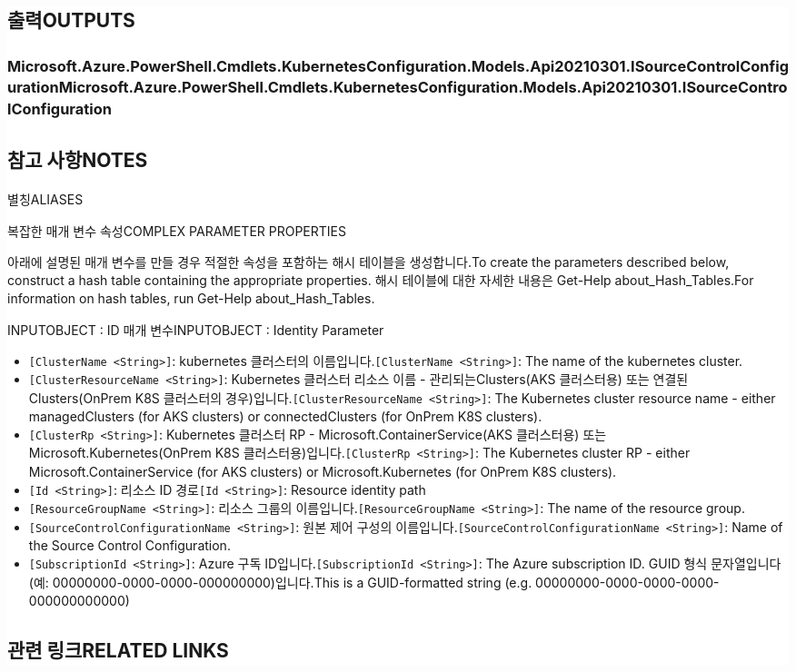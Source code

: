 ## <span data-ttu-id="6a5f8-142">출력</span><span class="sxs-lookup"><span data-stu-id="6a5f8-142">OUTPUTS</span></span>

### <span data-ttu-id="6a5f8-143">Microsoft.Azure.PowerShell.Cmdlets.KubernetesConfiguration.Models.Api20210301.ISourceControlConfiguration</span><span class="sxs-lookup"><span data-stu-id="6a5f8-143">Microsoft.Azure.PowerShell.Cmdlets.KubernetesConfiguration.Models.Api20210301.ISourceControlConfiguration</span></span>

## <span data-ttu-id="6a5f8-144">참고 사항</span><span class="sxs-lookup"><span data-stu-id="6a5f8-144">NOTES</span></span>

<span data-ttu-id="6a5f8-145">별칭</span><span class="sxs-lookup"><span data-stu-id="6a5f8-145">ALIASES</span></span>

<span data-ttu-id="6a5f8-146">복잡한 매개 변수 속성</span><span class="sxs-lookup"><span data-stu-id="6a5f8-146">COMPLEX PARAMETER PROPERTIES</span></span>

<span data-ttu-id="6a5f8-147">아래에 설명된 매개 변수를 만들 경우 적절한 속성을 포함하는 해시 테이블을 생성합니다.</span><span class="sxs-lookup"><span data-stu-id="6a5f8-147">To create the parameters described below, construct a hash table containing the appropriate properties.</span></span> <span data-ttu-id="6a5f8-148">해시 테이블에 대한 자세한 내용은 Get-Help about_Hash_Tables.</span><span class="sxs-lookup"><span data-stu-id="6a5f8-148">For information on hash tables, run Get-Help about_Hash_Tables.</span></span>


<span data-ttu-id="6a5f8-149">INPUTOBJECT <IKubernetesConfigurationIdentity> : ID 매개 변수</span><span class="sxs-lookup"><span data-stu-id="6a5f8-149">INPUTOBJECT <IKubernetesConfigurationIdentity>: Identity Parameter</span></span>
  - <span data-ttu-id="6a5f8-150">`[ClusterName <String>]`: kubernetes 클러스터의 이름입니다.</span><span class="sxs-lookup"><span data-stu-id="6a5f8-150">`[ClusterName <String>]`: The name of the kubernetes cluster.</span></span>
  - <span data-ttu-id="6a5f8-151">`[ClusterResourceName <String>]`: Kubernetes 클러스터 리소스 이름 - 관리되는Clusters(AKS 클러스터용) 또는 연결된Clusters(OnPrem K8S 클러스터의 경우)입니다.</span><span class="sxs-lookup"><span data-stu-id="6a5f8-151">`[ClusterResourceName <String>]`: The Kubernetes cluster resource name - either managedClusters (for AKS clusters) or connectedClusters (for OnPrem K8S clusters).</span></span>
  - <span data-ttu-id="6a5f8-152">`[ClusterRp <String>]`: Kubernetes 클러스터 RP - Microsoft.ContainerService(AKS 클러스터용) 또는 Microsoft.Kubernetes(OnPrem K8S 클러스터용)입니다.</span><span class="sxs-lookup"><span data-stu-id="6a5f8-152">`[ClusterRp <String>]`: The Kubernetes cluster RP - either Microsoft.ContainerService (for AKS clusters) or Microsoft.Kubernetes (for OnPrem K8S clusters).</span></span>
  - <span data-ttu-id="6a5f8-153">`[Id <String>]`: 리소스 ID 경로</span><span class="sxs-lookup"><span data-stu-id="6a5f8-153">`[Id <String>]`: Resource identity path</span></span>
  - <span data-ttu-id="6a5f8-154">`[ResourceGroupName <String>]`: 리소스 그룹의 이름입니다.</span><span class="sxs-lookup"><span data-stu-id="6a5f8-154">`[ResourceGroupName <String>]`: The name of the resource group.</span></span>
  - <span data-ttu-id="6a5f8-155">`[SourceControlConfigurationName <String>]`: 원본 제어 구성의 이름입니다.</span><span class="sxs-lookup"><span data-stu-id="6a5f8-155">`[SourceControlConfigurationName <String>]`: Name of the Source Control Configuration.</span></span>
  - <span data-ttu-id="6a5f8-156">`[SubscriptionId <String>]`: Azure 구독 ID입니다.</span><span class="sxs-lookup"><span data-stu-id="6a5f8-156">`[SubscriptionId <String>]`: The Azure subscription ID.</span></span> <span data-ttu-id="6a5f8-157">GUID 형식 문자열입니다(예: 00000000-0000-0000-000000000)입니다.</span><span class="sxs-lookup"><span data-stu-id="6a5f8-157">This is a GUID-formatted string (e.g. 00000000-0000-0000-0000-000000000000)</span></span>

## <span data-ttu-id="6a5f8-158">관련 링크</span><span class="sxs-lookup"><span data-stu-id="6a5f8-158">RELATED LINKS</span></span>

